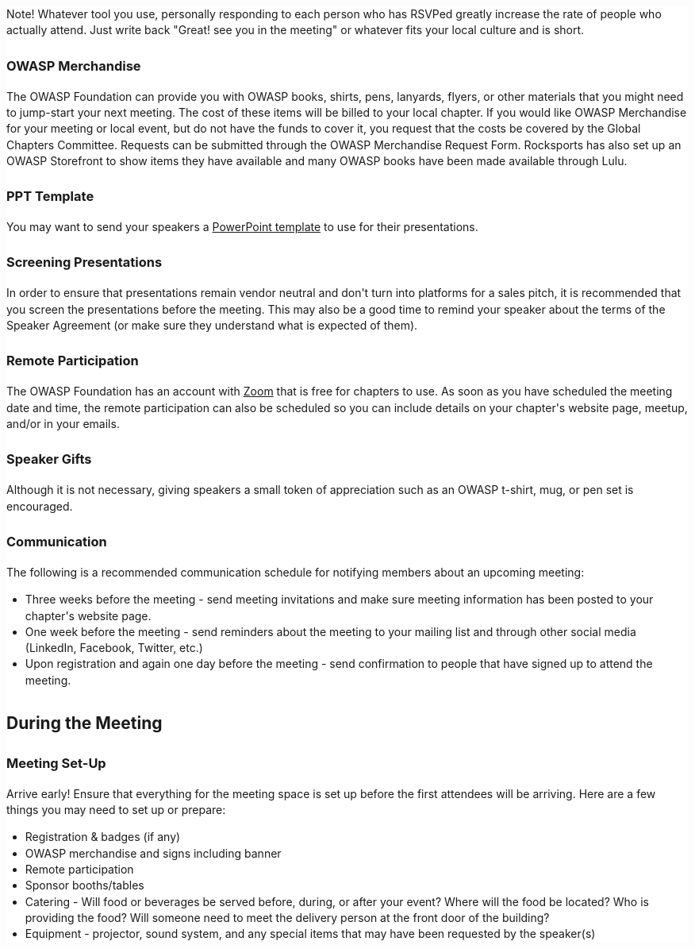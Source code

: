  
Note! Whatever tool you use, personally responding to each person who has RSVPed greatly increase the rate of people who actually attend. Just write back "Great! see you in the meeting" or whatever fits your local culture and is short.

### OWASP Merchandise
The OWASP Foundation can provide you with OWASP books, shirts, pens, lanyards, flyers, or other materials that you might need to jump-start your next meeting. The cost of these items will be billed to your local chapter. If you would like OWASP Merchandise for your meeting or local event, but do not have the funds to cover it, you request that the costs be covered by the Global Chapters Committee. Requests can be submitted through the OWASP Merchandise Request Form.
Rocksports has also set up an OWASP Storefront to show items they have available and many OWASP books have been made available through Lulu.
 
### PPT Template
You may want to send your speakers a [PowerPoint template](/www-policy/operational/branding) to use for their presentations.

### Screening Presentations
In order to ensure that presentations remain vendor neutral and don't turn into platforms for a sales pitch, it is recommended that you screen the presentations before the meeting. This may also be a good time to remind your speaker about the terms of the Speaker Agreement (or make sure they understand what is expected of them).

### Remote Participation
The OWASP Foundation has an account with [Zoom](https://www.zoom.com) that is free for chapters to use. As soon as you have scheduled the meeting date and time, the remote participation can also be scheduled so you can include details on your chapter's website page, meetup, and/or in your emails.
 
### Speaker Gifts
Although it is not necessary, giving speakers a small token of appreciation such as an OWASP t-shirt, mug, or pen set is encouraged.
 
### Communication
The following is a recommended communication schedule for notifying members about an upcoming meeting:
- Three weeks before the meeting - send meeting invitations and make sure meeting information has been posted to your chapter's website page.
- One week before the meeting - send reminders about the meeting to your mailing list and through other social media (LinkedIn, Facebook, Twitter, etc.)
- Upon registration and again one day before the meeting - send confirmation to people that have signed up to attend the meeting.

## During the Meeting

### Meeting Set-Up
Arrive early! Ensure that everything for the meeting space is set up before the first attendees will be arriving. Here are a few things you may need to set up or prepare:
- Registration & badges (if any)
- OWASP merchandise and signs including banner
- Remote participation
- Sponsor booths/tables
- Catering - Will food or beverages be served before, during, or after your event? Where will the food be located? Who is providing the food? Will someone need to meet the delivery person at the front door of the building?
- Equipment - projector, sound system, and any special items that may have been requested by the speaker(s)
